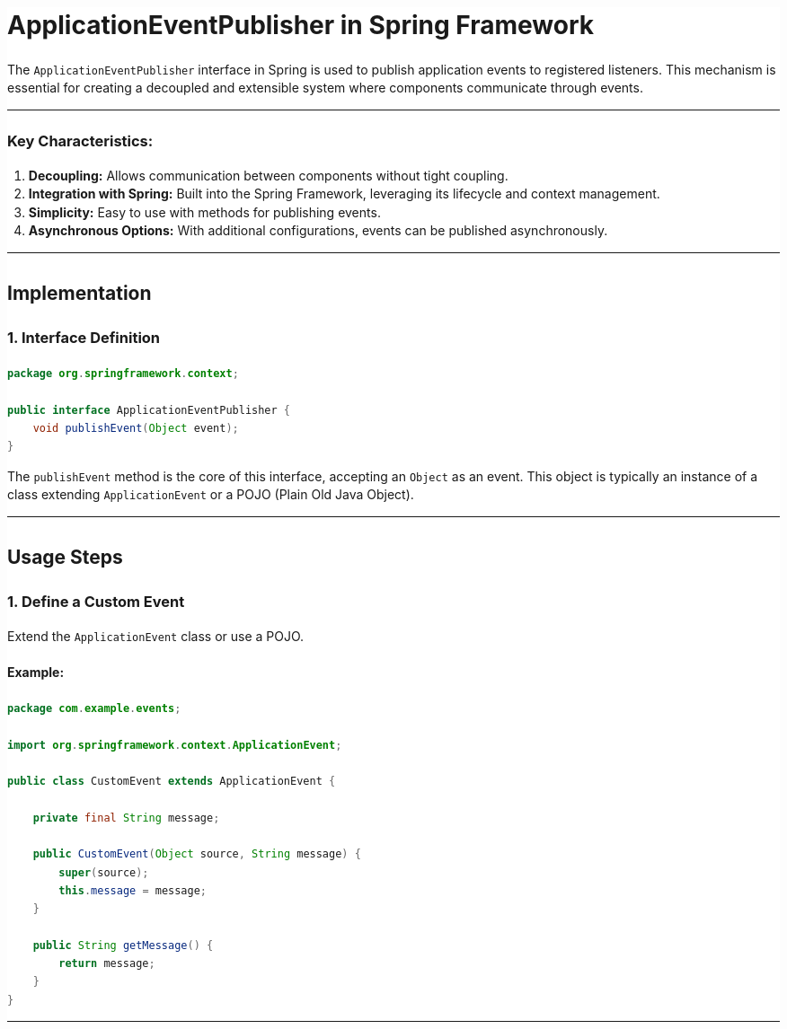 # ApplicationEventPublisher in Spring Framework

The `ApplicationEventPublisher` interface in Spring is used to publish application events to registered listeners. This mechanism is essential for creating a decoupled and extensible system where components communicate through events.

---

### Key Characteristics:
1. **Decoupling:** Allows communication between components without tight coupling.
2. **Integration with Spring:** Built into the Spring Framework, leveraging its lifecycle and context management.
3. **Simplicity:** Easy to use with methods for publishing events.
4. **Asynchronous Options:** With additional configurations, events can be published asynchronously.

---

## Implementation

### 1. Interface Definition
```java
package org.springframework.context;

public interface ApplicationEventPublisher {
    void publishEvent(Object event);
}
```

The `publishEvent` method is the core of this interface, accepting an `Object` as an event. This object is typically an instance of a class extending `ApplicationEvent` or a POJO (Plain Old Java Object).

---

## Usage Steps

### 1. Define a Custom Event

Extend the `ApplicationEvent` class or use a POJO.

#### Example:
```java
package com.example.events;

import org.springframework.context.ApplicationEvent;

public class CustomEvent extends ApplicationEvent {

    private final String message;

    public CustomEvent(Object source, String message) {
        super(source);
        this.message = message;
    }

    public String getMessage() {
        return message;
    }
}
```

---